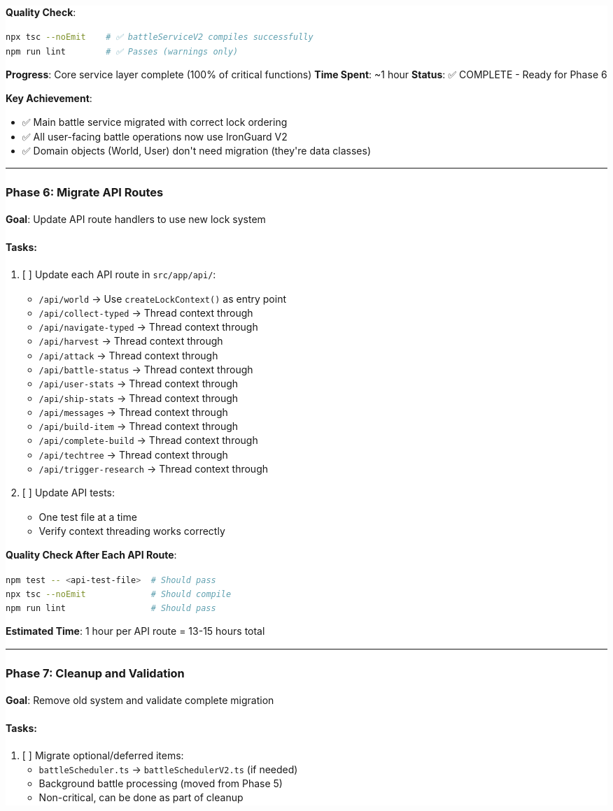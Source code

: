 **Quality Check**:
```bash
npx tsc --noEmit    # ✅ battleServiceV2 compiles successfully
npm run lint        # ✅ Passes (warnings only)
```

**Progress**: Core service layer complete (100% of critical functions)
**Time Spent**: ~1 hour
**Status**: ✅ COMPLETE - Ready for Phase 6

**Key Achievement**:
- ✅ Main battle service migrated with correct lock ordering
- ✅ All user-facing battle operations now use IronGuard V2
- ✅ Domain objects (World, User) don't need migration (they're data classes)

---

### Phase 6: Migrate API Routes
**Goal**: Update API route handlers to use new lock system

#### Tasks:
1. [ ] Update each API route in `src/app/api/`:
   - `/api/world` → Use `createLockContext()` as entry point
   - `/api/collect-typed` → Thread context through
   - `/api/navigate-typed` → Thread context through
   - `/api/harvest` → Thread context through
   - `/api/attack` → Thread context through
   - `/api/battle-status` → Thread context through
   - `/api/user-stats` → Thread context through
   - `/api/ship-stats` → Thread context through
   - `/api/messages` → Thread context through
   - `/api/build-item` → Thread context through
   - `/api/complete-build` → Thread context through
   - `/api/techtree` → Thread context through
   - `/api/trigger-research` → Thread context through

2. [ ] Update API tests:
   - One test file at a time
   - Verify context threading works correctly

**Quality Check After Each API Route**:
```bash
npm test -- <api-test-file>  # Should pass
npx tsc --noEmit             # Should compile
npm run lint                 # Should pass
```

**Estimated Time**: 1 hour per API route = 13-15 hours total

---

### Phase 7: Cleanup and Validation
**Goal**: Remove old system and validate complete migration

#### Tasks:
1. [ ] Migrate optional/deferred items:
   - `battleScheduler.ts` → `battleSchedulerV2.ts` (if needed)
   - Background battle processing (moved from Phase 5)
   - Non-critical, can be done as part of cleanup
